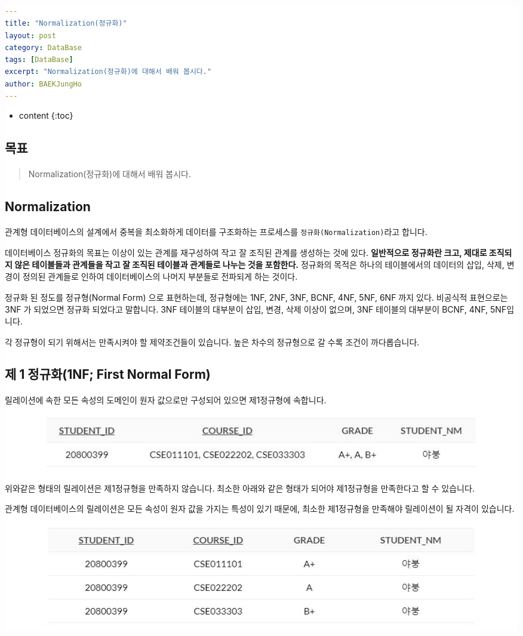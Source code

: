 ```yaml
---
title: "Normalization(정규화)"
layout: post
category: DataBase
tags: [DataBase]
excerpt: "Normalization(정규화)에 대해서 배워 봅시다."
author: BAEKJungHo
---
```


* content
{:toc}

## 목표

  > Normalization(정규화)에 대해서 배워 봅시다.

## Normalization

  관계형 데이터베이스의 설계에서 중복을 최소화하게 데이터를 구조화하는 프로세스를 `정규화(Normalization)`라고 합니다.

  데이터베이스 정규화의 목표는 이상이 있는 관계를 재구성하여 작고 잘 조직된 관계를 생성하는 것에 있다. __일반적으로 정규화란 크고, 제대로 조직되지 않은 테이블들과 관계들을 작고 잘 조직된 테이블과 관계들로 나누는 것을 포함한다.__ 정규화의 목적은 하나의 테이블에서의 데이터의 삽입, 삭제, 변경이 정의된 관계들로 인하여 데이터베이스의 나머지 부분들로 전파되게 하는 것이다.

  정규화 된 정도를 정규형(Normal Form) 으로 표현하는데, 정규형에는 1NF, 2NF, 3NF, BCNF, 4NF, 5NF, 6NF 까지 있다. 비공식적 표현으로는 3NF 가 되었으면 정규화 되었다고 말합니다. 3NF 테이블의 대부분이 삽입, 변경, 삭제 이상이 없으며, 3NF 테이블의 대부분이 BCNF, 4NF, 5NF입니다.

  각 정규형이 되기 위해서는 만족시켜야 할 제약조건들이 있습니다. 높은 차수의 정규형으로 갈 수록 조건이 까다롭습니다.

## 제 1 정규화(1NF; First Normal Form)

  릴레이션에 속한 모든 속성의 도메인이 원자 값으로만 구성되어 있으면 제1정규형에 속합니다.

  ![n1](/images/posts/201907/n1.jpg)

  위와같은 형태의 릴레이션은 제1정규형을 만족하지 않습니다. 최소한 아래와 같은 형태가 되어야 제1정규형을 만족한다고 할 수 있습니다.

  관계형 데이터베이스의 릴레이션은 모든 속성이 원자 값을 가지는 특성이 있기 때문에, 최소한 제1정규형을 만족해야 릴레이션이 될 자격이 있습니다.

  ![n2](/images/posts/201907/n2.jpg)
